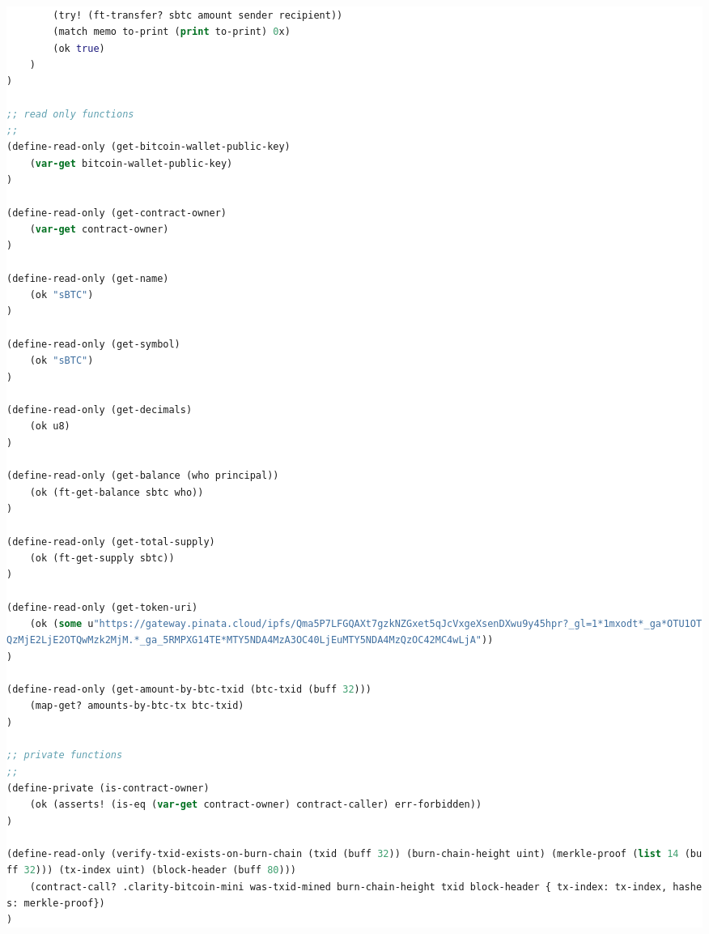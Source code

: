 ```clojure
		(try! (ft-transfer? sbtc amount sender recipient))
		(match memo to-print (print to-print) 0x)
		(ok true)
	)
)

;; read only functions
;;
(define-read-only (get-bitcoin-wallet-public-key)
    (var-get bitcoin-wallet-public-key)
)

(define-read-only (get-contract-owner)
    (var-get contract-owner)
)

(define-read-only (get-name)
	(ok "sBTC")
)

(define-read-only (get-symbol)
	(ok "sBTC")
)

(define-read-only (get-decimals)
	(ok u8)
)

(define-read-only (get-balance (who principal))
	(ok (ft-get-balance sbtc who))
)

(define-read-only (get-total-supply)
	(ok (ft-get-supply sbtc))
)

(define-read-only (get-token-uri)
	(ok (some u"https://gateway.pinata.cloud/ipfs/Qma5P7LFGQAXt7gzkNZGxet5qJcVxgeXsenDXwu9y45hpr?_gl=1*1mxodt*_ga*OTU1OTQzMjE2LjE2OTQwMzk2MjM.*_ga_5RMPXG14TE*MTY5NDA4MzA3OC40LjEuMTY5NDA4MzQzOC42MC4wLjA"))
)

(define-read-only (get-amount-by-btc-txid (btc-txid (buff 32)))
    (map-get? amounts-by-btc-tx btc-txid)
)

;; private functions
;;
(define-private (is-contract-owner)
    (ok (asserts! (is-eq (var-get contract-owner) contract-caller) err-forbidden))
)

(define-read-only (verify-txid-exists-on-burn-chain (txid (buff 32)) (burn-chain-height uint) (merkle-proof (list 14 (buff 32))) (tx-index uint) (block-header (buff 80)))
    (contract-call? .clarity-bitcoin-mini was-txid-mined burn-chain-height txid block-header { tx-index: tx-index, hashes: merkle-proof})
)
```
